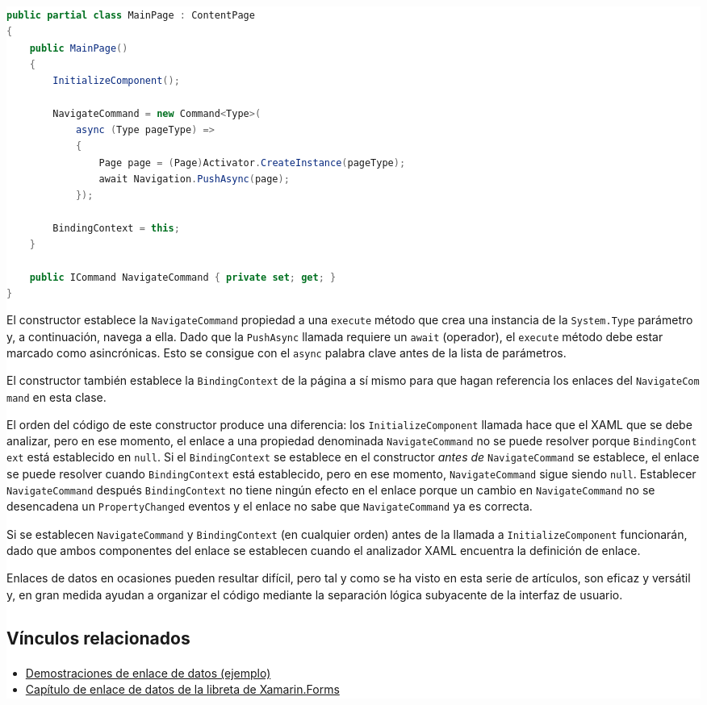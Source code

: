 ```csharp
public partial class MainPage : ContentPage
{
    public MainPage()
    {
        InitializeComponent();

        NavigateCommand = new Command<Type>(
            async (Type pageType) =>
            {
                Page page = (Page)Activator.CreateInstance(pageType);
                await Navigation.PushAsync(page);
            });

        BindingContext = this;
    }

    public ICommand NavigateCommand { private set; get; }
}
```

El constructor establece la `NavigateCommand` propiedad a una `execute` método que crea una instancia de la `System.Type` parámetro y, a continuación, navega a ella. Dado que la `PushAsync` llamada requiere un `await` (operador), el `execute` método debe estar marcado como asincrónicas. Esto se consigue con el `async` palabra clave antes de la lista de parámetros.

El constructor también establece la `BindingContext` de la página a sí mismo para que hagan referencia los enlaces del `NavigateCommand` en esta clase.

El orden del código de este constructor produce una diferencia: los `InitializeComponent` llamada hace que el XAML que se debe analizar, pero en ese momento, el enlace a una propiedad denominada `NavigateCommand` no se puede resolver porque `BindingContext` está establecido en `null`. Si el `BindingContext` se establece en el constructor *antes de* `NavigateCommand` se establece, el enlace se puede resolver cuando `BindingContext` está establecido, pero en ese momento, `NavigateCommand` sigue siendo `null`. Establecer `NavigateCommand` después `BindingContext` no tiene ningún efecto en el enlace porque un cambio en `NavigateCommand` no se desencadena un `PropertyChanged` eventos y el enlace no sabe que `NavigateCommand` ya es correcta.

Si se establecen `NavigateCommand` y `BindingContext` (en cualquier orden) antes de la llamada a `InitializeComponent` funcionarán, dado que ambos componentes del enlace se establecen cuando el analizador XAML encuentra la definición de enlace.

Enlaces de datos en ocasiones pueden resultar difícil, pero tal y como se ha visto en esta serie de artículos, son eficaz y versátil y, en gran medida ayudan a organizar el código mediante la separación lógica subyacente de la interfaz de usuario.



## <a name="related-links"></a>Vínculos relacionados

- [Demostraciones de enlace de datos (ejemplo)](https://developer.xamarin.com/samples/xamarin-forms/DataBindingDemos/)
- [Capítulo de enlace de datos de la libreta de Xamarin.Forms](~/xamarin-forms/creating-mobile-apps-xamarin-forms/summaries/chapter18.md)
